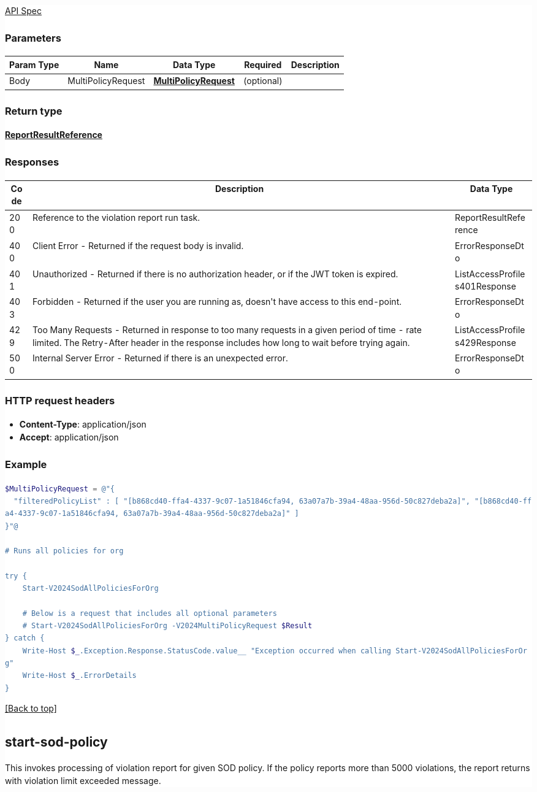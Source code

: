

[API Spec](https://developer.sailpoint.com/docs/api/v2024/start-sod-all-policies-for-org)

### Parameters 
Param Type | Name | Data Type | Required  | Description
------------- | ------------- | ------------- | ------------- | ------------- 
 Body  | MultiPolicyRequest | [**MultiPolicyRequest**](../models/multi-policy-request) |   (optional) | 

### Return type
[**ReportResultReference**](../models/report-result-reference)

### Responses
Code | Description  | Data Type
------------- | ------------- | -------------
200 | Reference to the violation report run task. | ReportResultReference
400 | Client Error - Returned if the request body is invalid. | ErrorResponseDto
401 | Unauthorized - Returned if there is no authorization header, or if the JWT token is expired. | ListAccessProfiles401Response
403 | Forbidden - Returned if the user you are running as, doesn&#39;t have access to this end-point. | ErrorResponseDto
429 | Too Many Requests - Returned in response to too many requests in a given period of time - rate limited. The Retry-After header in the response includes how long to wait before trying again. | ListAccessProfiles429Response
500 | Internal Server Error - Returned if there is an unexpected error. | ErrorResponseDto

### HTTP request headers
- **Content-Type**: application/json
- **Accept**: application/json

### Example
```powershell
$MultiPolicyRequest = @"{
  "filteredPolicyList" : [ "[b868cd40-ffa4-4337-9c07-1a51846cfa94, 63a07a7b-39a4-48aa-956d-50c827deba2a]", "[b868cd40-ffa4-4337-9c07-1a51846cfa94, 63a07a7b-39a4-48aa-956d-50c827deba2a]" ]
}"@

# Runs all policies for org

try {
    Start-V2024SodAllPoliciesForOrg 
    
    # Below is a request that includes all optional parameters
    # Start-V2024SodAllPoliciesForOrg -V2024MultiPolicyRequest $Result  
} catch {
    Write-Host $_.Exception.Response.StatusCode.value__ "Exception occurred when calling Start-V2024SodAllPoliciesForOrg"
    Write-Host $_.ErrorDetails
}
```
[[Back to top]](#) 
## start-sod-policy
This invokes processing of violation report for given SOD policy. If the policy reports more than 5000 violations, the report returns with violation limit exceeded message.
